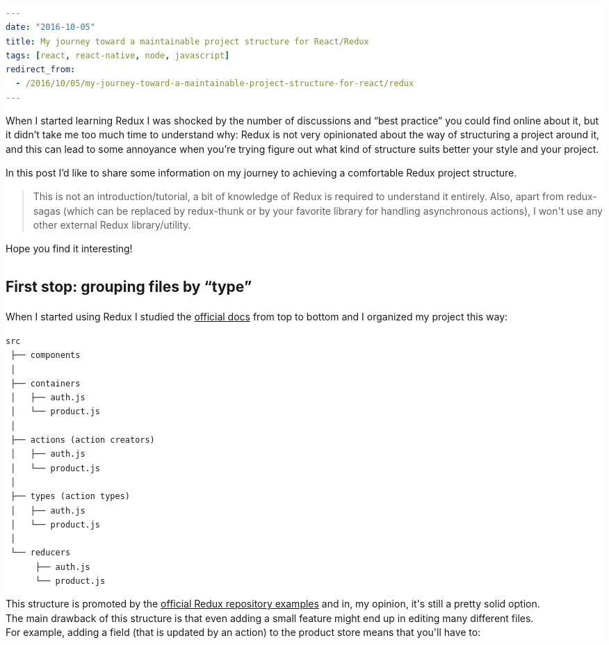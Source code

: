 ```yaml
---
date: "2016-10-05"
title: My journey toward a maintainable project structure for React/Redux
tags: [react, react-native, node, javascript]
redirect_from:
  - /2016/10/05/my-journey-toward-a-maintainable-project-structure-for-react/redux
---
```


When I started learning Redux I was shocked by the number of discussions and “best practice” you could find online about it, but it didn’t take me too much time to understand why: Redux is not very opinionated about the way of structuring a project around it, and this can lead to some annoyance when you’re trying figure out what kind of structure suits better your style and your project.

In this post I’d like to share some information on my journey to achieving a comfortable Redux project structure.

> This is not an introduction/tutorial, a bit of knowledge of Redux is required to understand it entirely.
> Also, apart from redux-sagas (which can be replaced by redux-thunk or by your favorite library for handling asynchronous actions), I won't use any other external Redux library/utility.

Hope you find it interesting!



## First stop: grouping files by “type”

When I started using Redux I studied the [official docs](https://redux.js.org/docs) from top to bottom and I organized my project this way:

```
src
 ├── components
 │
 ├── containers
 │   ├── auth.js
 │   └── product.js
 │
 ├── actions (action creators)
 │   ├── auth.js
 │   └── product.js
 │
 ├── types (action types)
 │   ├── auth.js
 │   └── product.js
 │
 └── reducers
      ├── auth.js
      └── product.js
```

This structure is promoted by the [official Redux repository examples](https://github.com/reactjs/redux/tree/master/examples/todos/src) and in, my opinion, it's still a pretty solid option.  
The main drawback of this structure is that even adding a small feature might end up in editing many different files.  
For example, adding a field (that is updated by an action) to the product store means that you'll have to:
